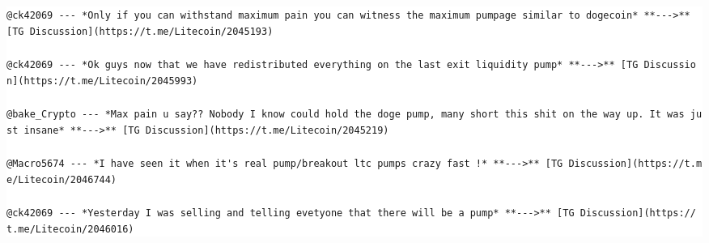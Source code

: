     @ck42069 --- *Only if you can withstand maximum pain you can witness the maximum pumpage similar to dogecoin* **--->** [TG Discussion](https://t.me/Litecoin/2045193)

    @ck42069 --- *Ok guys now that we have redistributed everything on the last exit liquidity pump* **--->** [TG Discussion](https://t.me/Litecoin/2045993)

    @bake_Crypto --- *Max pain u say?? Nobody I know could hold the doge pump, many short this shit on the way up. It was just insane* **--->** [TG Discussion](https://t.me/Litecoin/2045219)

    @Macro5674 --- *I have seen it when it's real pump/breakout ltc pumps crazy fast !* **--->** [TG Discussion](https://t.me/Litecoin/2046744)

    @ck42069 --- *Yesterday I was selling and telling evetyone that there will be a pump* **--->** [TG Discussion](https://t.me/Litecoin/2046016)

